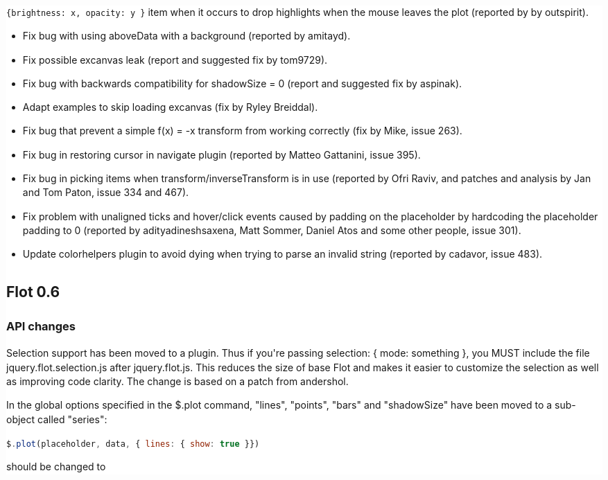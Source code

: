    ```{brightness: x, opacity: y }```
   item when it occurs to drop highlights when the mouse leaves the
   plot (reported by by outspirit).

 - Fix bug with using aboveData with a background (reported by
   amitayd).

 - Fix possible excanvas leak (report and suggested fix by tom9729).

 - Fix bug with backwards compatibility for shadowSize = 0 (report and
   suggested fix by aspinak).

 - Adapt examples to skip loading excanvas (fix by Ryley Breiddal).

 - Fix bug that prevent a simple f(x) = -x transform from working
   correctly (fix by Mike, issue 263).

 - Fix bug in restoring cursor in navigate plugin (reported by Matteo
   Gattanini, issue 395).

 - Fix bug in picking items when transform/inverseTransform is in use
   (reported by Ofri Raviv, and patches and analysis by Jan and Tom
   Paton, issue 334 and 467).

 - Fix problem with unaligned ticks and hover/click events caused by
   padding on the placeholder by hardcoding the placeholder padding to
   0 (reported by adityadineshsaxena, Matt Sommer, Daniel Atos and some
   other people, issue 301).

 - Update colorhelpers plugin to avoid dying when trying to parse an
   invalid string (reported by cadavor, issue 483).



## Flot 0.6 ##

### API changes ###

Selection support has been moved to a plugin. Thus if you're passing
selection: { mode: something }, you MUST include the file
jquery.flot.selection.js after jquery.flot.js. This reduces the size of
base Flot and makes it easier to customize the selection as well as
improving code clarity. The change is based on a patch from andershol.

In the global options specified in the $.plot command, "lines", "points",
"bars" and "shadowSize" have been moved to a sub-object called "series":

```js
$.plot(placeholder, data, { lines: { show: true }})
```

should be changed to
